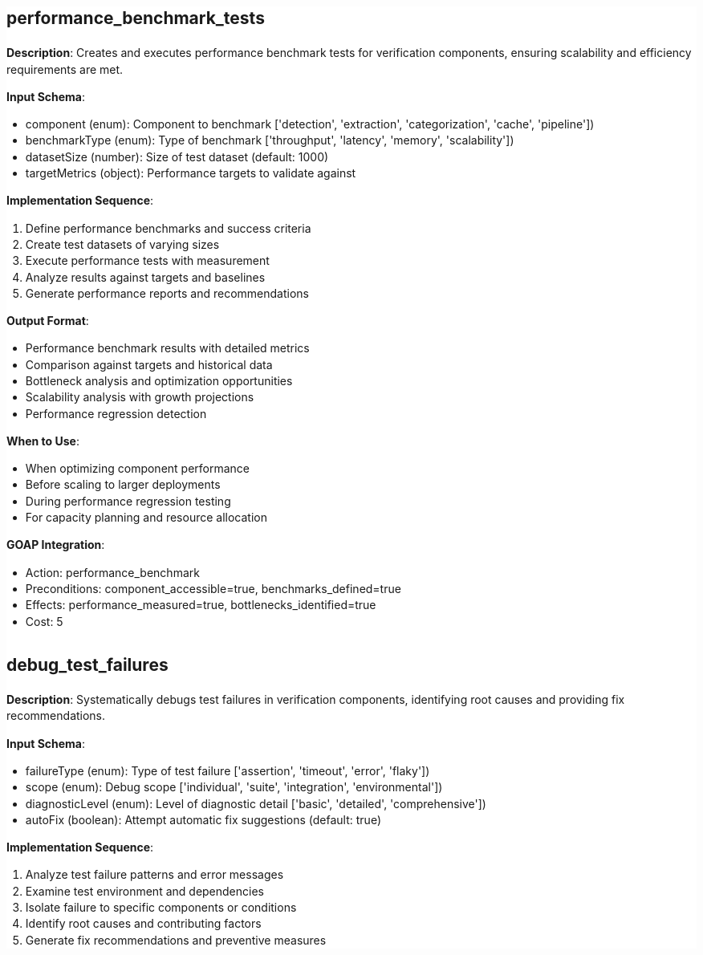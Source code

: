 ## performance_benchmark_tests

**Description**: Creates and executes performance benchmark tests for verification components, ensuring scalability and efficiency requirements are met.

**Input Schema**:
- component (enum): Component to benchmark ['detection', 'extraction', 'categorization', 'cache', 'pipeline'])
- benchmarkType (enum): Type of benchmark ['throughput', 'latency', 'memory', 'scalability'])
- datasetSize (number): Size of test dataset (default: 1000)
- targetMetrics (object): Performance targets to validate against

**Implementation Sequence**:
1. Define performance benchmarks and success criteria
2. Create test datasets of varying sizes
3. Execute performance tests with measurement
4. Analyze results against targets and baselines
5. Generate performance reports and recommendations

**Output Format**:
- Performance benchmark results with detailed metrics
- Comparison against targets and historical data
- Bottleneck analysis and optimization opportunities
- Scalability analysis with growth projections
- Performance regression detection

**When to Use**:
- When optimizing component performance
- Before scaling to larger deployments
- During performance regression testing
- For capacity planning and resource allocation

**GOAP Integration**:
- Action: performance_benchmark
- Preconditions: component_accessible=true, benchmarks_defined=true
- Effects: performance_measured=true, bottlenecks_identified=true
- Cost: 5

## debug_test_failures

**Description**: Systematically debugs test failures in verification components, identifying root causes and providing fix recommendations.

**Input Schema**:
- failureType (enum): Type of test failure ['assertion', 'timeout', 'error', 'flaky'])
- scope (enum): Debug scope ['individual', 'suite', 'integration', 'environmental'])
- diagnosticLevel (enum): Level of diagnostic detail ['basic', 'detailed', 'comprehensive'])
- autoFix (boolean): Attempt automatic fix suggestions (default: true)

**Implementation Sequence**:
1. Analyze test failure patterns and error messages
2. Examine test environment and dependencies
3. Isolate failure to specific components or conditions
4. Identify root causes and contributing factors
5. Generate fix recommendations and preventive measures
